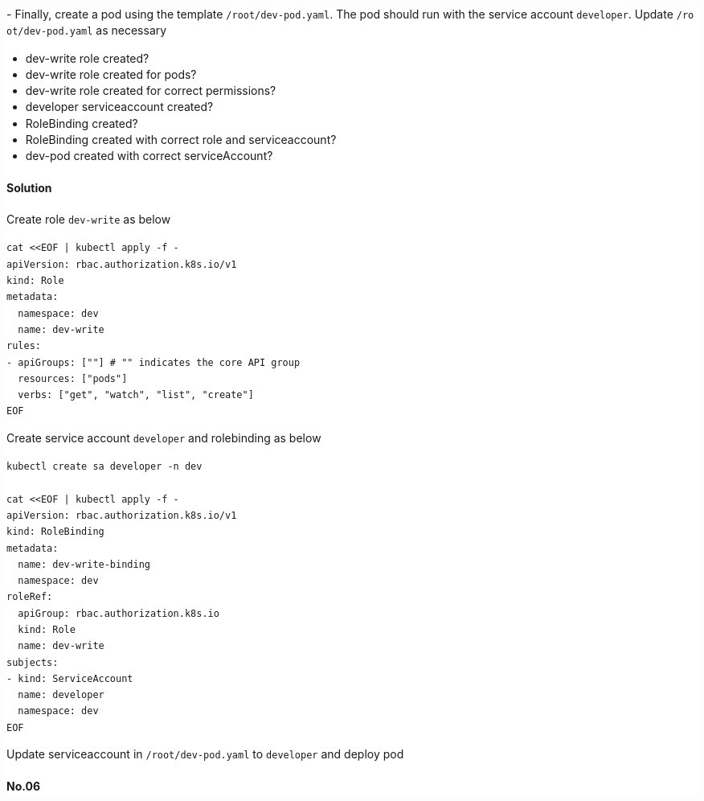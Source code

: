 \- Finally, create a pod using the template `/root/dev-pod.yaml`. The pod should run with the service account `developer`. Update `/root/dev-pod.yaml` as necessary



- dev-write role created?
- dev-write role created for pods?
- dev-write role created for correct permissions?
- developer serviceaccount created?
- RoleBinding created?
- RoleBinding created with correct role and serviceaccount?
- dev-pod created with correct serviceAccount?

#### Solution

Create role `dev-write` as below

```
cat <<EOF | kubectl apply -f -
apiVersion: rbac.authorization.k8s.io/v1
kind: Role
metadata:
  namespace: dev
  name: dev-write
rules:
- apiGroups: [""] # "" indicates the core API group
  resources: ["pods"]
  verbs: ["get", "watch", "list", "create"]
EOF
```

Create service account `developer` and rolebinding as below

```
kubectl create sa developer -n dev

cat <<EOF | kubectl apply -f -
apiVersion: rbac.authorization.k8s.io/v1
kind: RoleBinding
metadata:
  name: dev-write-binding
  namespace: dev
roleRef:
  apiGroup: rbac.authorization.k8s.io
  kind: Role
  name: dev-write
subjects:
- kind: ServiceAccount
  name: developer
  namespace: dev
EOF
```

Update serviceaccount in `/root/dev-pod.yaml` to `developer` and deploy pod

#### No.06
